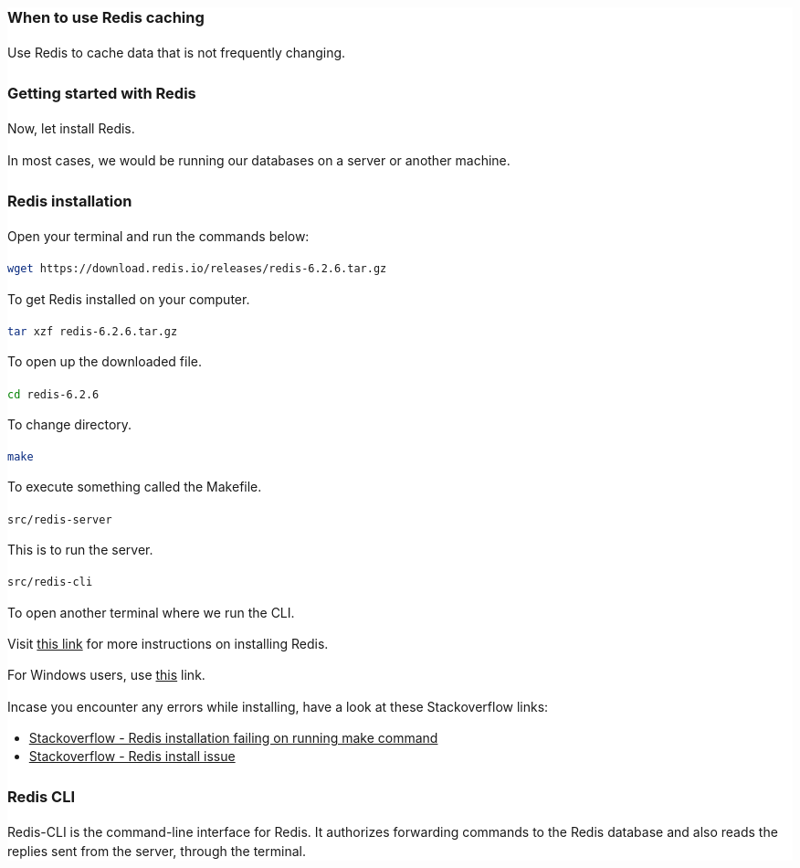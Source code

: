 ### When to use Redis caching
Use Redis to cache data that is not frequently changing.

### Getting started with Redis
Now, let install Redis.

In most cases, we would be running our databases on a server or another machine.

### Redis installation
Open your terminal and run the commands below:

```bash
wget https://download.redis.io/releases/redis-6.2.6.tar.gz
```

To get Redis installed on your computer.

```bash
tar xzf redis-6.2.6.tar.gz
```

To open up the downloaded file.

```bash
cd redis-6.2.6
```

To change directory.

```bash
make
```

To execute something called the Makefile.

```bash
src/redis-server
```

This is to run the server.

```bash
src/redis-cli
```

To open another terminal where we run the CLI.

Visit [this link](https://redis.io/topics/quickstart) for more instructions on installing Redis.

For Windows users, use [this](https://github.com/dmajkic/redis/download) link.

Incase you encounter any errors while installing, have a look at these Stackoverflow links:

- [Stackoverflow - Redis installation failing on running make command](https://stackoverflow.com/questions/37103054/redis-installation-fails-when-running-make-command)
- [Stackoverflow - Redis install issue](https://stackoverflow.com/questions/8131008/issue-with-redis-install)

### Redis CLI
Redis-CLI is the command-line interface for Redis. It authorizes forwarding commands to the Redis database and also reads the replies sent from the server, through the terminal.
